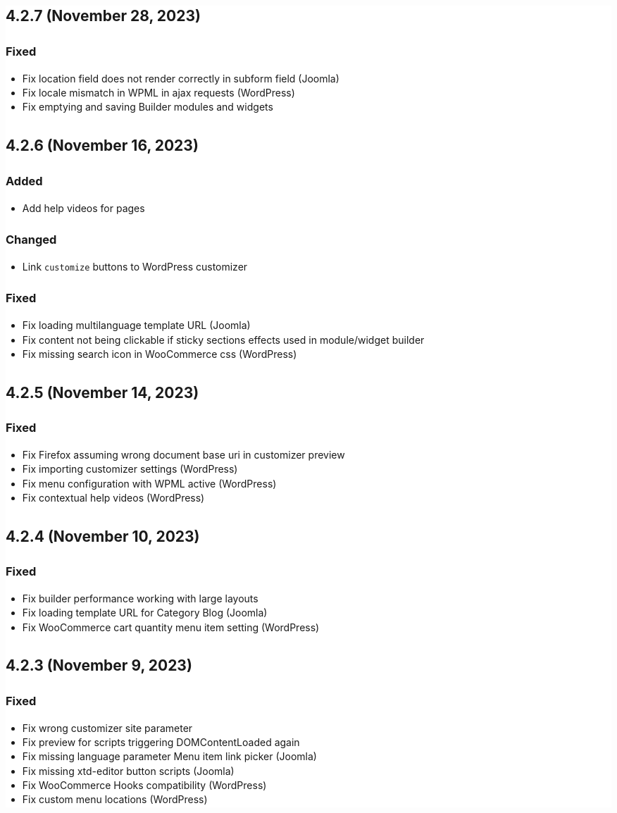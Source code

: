 ## 4.2.7 (November 28, 2023)

### Fixed

- Fix location field does not render correctly in subform field (Joomla)
- Fix locale mismatch in WPML in ajax requests (WordPress)
- Fix emptying and saving Builder modules and widgets

## 4.2.6 (November 16, 2023)

### Added

- Add help videos for pages

### Changed

- Link `customize` buttons to WordPress customizer

### Fixed

- Fix loading multilanguage template URL (Joomla)
- Fix content not being clickable if sticky sections effects used in module/widget builder
- Fix missing search icon in WooCommerce css (WordPress)

## 4.2.5 (November 14, 2023)

### Fixed

- Fix Firefox assuming wrong document base uri in customizer preview
- Fix importing customizer settings (WordPress)
- Fix menu configuration with WPML active (WordPress)
- Fix contextual help videos (WordPress)

## 4.2.4 (November 10, 2023)

### Fixed

- Fix builder performance working with large layouts
- Fix loading template URL for Category Blog (Joomla)
- Fix WooCommerce cart quantity menu item setting (WordPress)

## 4.2.3 (November 9, 2023)

### Fixed

- Fix wrong customizer site parameter
- Fix preview for scripts triggering DOMContentLoaded again
- Fix missing language parameter Menu item link picker (Joomla)
- Fix missing xtd-editor button scripts (Joomla)
- Fix WooCommerce Hooks compatibility (WordPress)
- Fix custom menu locations (WordPress)
